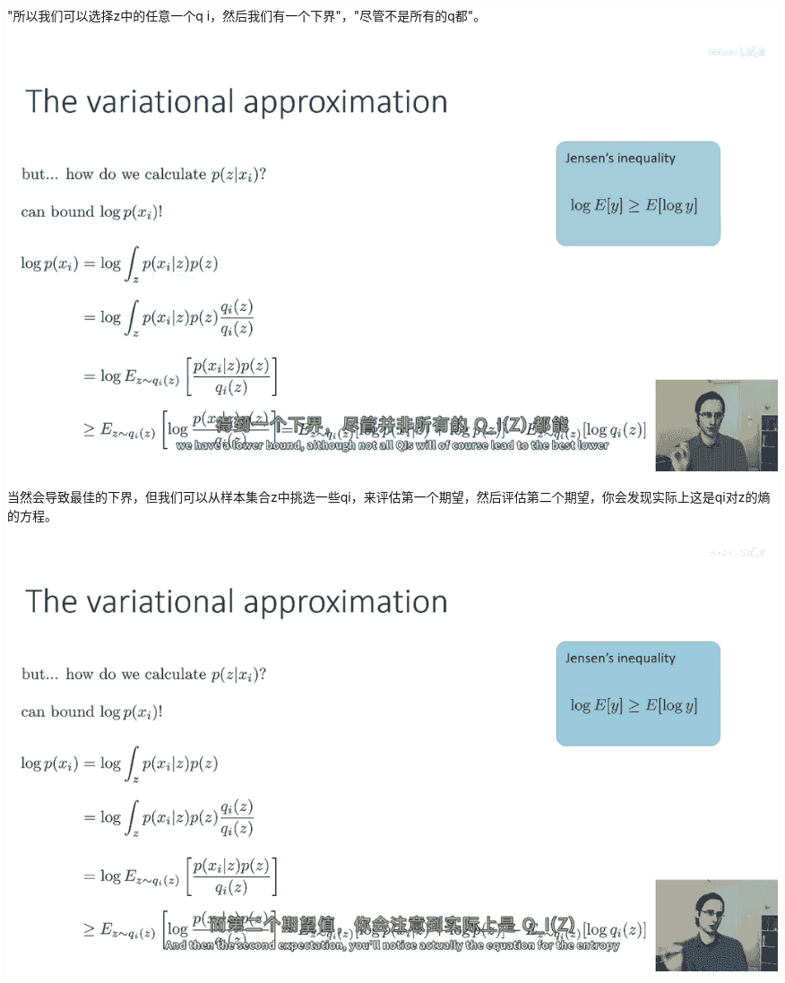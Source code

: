 "所以我们可以选择z中的任意一个q i，然后我们有一个下界"，"尽管不是所有的q都"。

![](img/8e71fb473d0996cd530cc9460e2ebd70_57.png)

当然会导致最佳的下界，但我们可以从样本集合z中挑选一些qi，来评估第一个期望，然后评估第二个期望，你会发现实际上这是qi对z的熵的方程。



![](img/8e71fb473d0996cd530cc9460e2ebd70_59.png)
